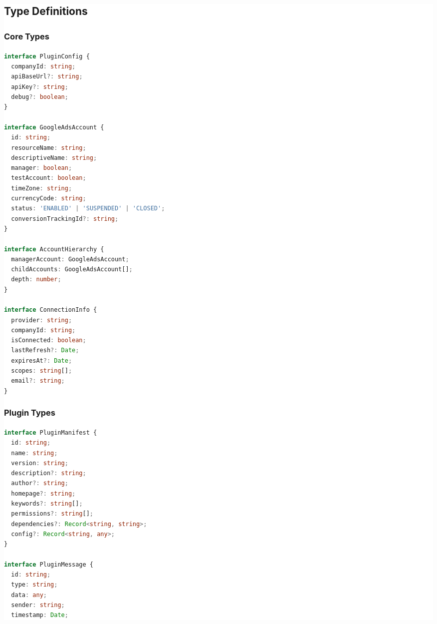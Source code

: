 
## Type Definitions

### Core Types

```typescript
interface PluginConfig {
  companyId: string;
  apiBaseUrl?: string;
  apiKey?: string;
  debug?: boolean;
}

interface GoogleAdsAccount {
  id: string;
  resourceName: string;
  descriptiveName: string;
  manager: boolean;
  testAccount: boolean;
  timeZone: string;
  currencyCode: string;
  status: 'ENABLED' | 'SUSPENDED' | 'CLOSED';
  conversionTrackingId?: string;
}

interface AccountHierarchy {
  managerAccount: GoogleAdsAccount;
  childAccounts: GoogleAdsAccount[];
  depth: number;
}

interface ConnectionInfo {
  provider: string;
  companyId: string;
  isConnected: boolean;
  lastRefresh?: Date;
  expiresAt?: Date;
  scopes: string[];
  email?: string;
}
```

### Plugin Types

```typescript
interface PluginManifest {
  id: string;
  name: string;
  version: string;
  description?: string;
  author?: string;
  homepage?: string;
  keywords?: string[];
  permissions?: string[];
  dependencies?: Record<string, string>;
  config?: Record<string, any>;
}

interface PluginMessage {
  id: string;
  type: string;
  data: any;
  sender: string;
  timestamp: Date;
```